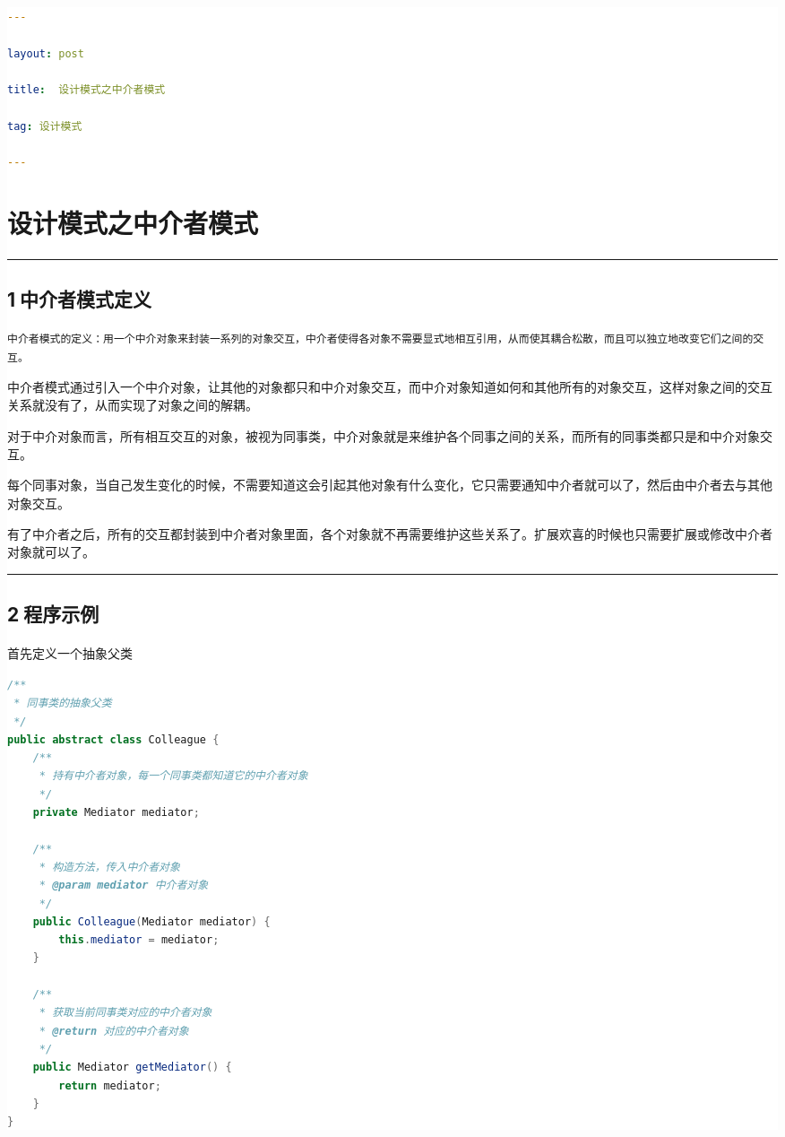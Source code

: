 ```yaml
---

layout: post

title:  设计模式之中介者模式

tag: 设计模式

---
```


# 设计模式之中介者模式

---

## 1 中介者模式定义

```
中介者模式的定义：用一个中介对象来封装一系列的对象交互，中介者使得各对象不需要显式地相互引用，从而使其耦合松散，而且可以独立地改变它们之间的交互。
```

中介者模式通过引入一个中介对象，让其他的对象都只和中介对象交互，而中介对象知道如何和其他所有的对象交互，这样对象之间的交互关系就没有了，从而实现了对象之间的解耦。

对于中介对象而言，所有相互交互的对象，被视为同事类，中介对象就是来维护各个同事之间的关系，而所有的同事类都只是和中介对象交互。

每个同事对象，当自己发生变化的时候，不需要知道这会引起其他对象有什么变化，它只需要通知中介者就可以了，然后由中介者去与其他对象交互。

有了中介者之后，所有的交互都封装到中介者对象里面，各个对象就不再需要维护这些关系了。扩展欢喜的时候也只需要扩展或修改中介者对象就可以了。


---

## 2 程序示例

首先定义一个抽象父类

```java
/**
 * 同事类的抽象父类
 */
public abstract class Colleague {
    /**
     * 持有中介者对象，每一个同事类都知道它的中介者对象
     */
    private Mediator mediator;

    /**
     * 构造方法，传入中介者对象
     * @param mediator 中介者对象
     */
    public Colleague(Mediator mediator) {
        this.mediator = mediator;
    }

    /**
     * 获取当前同事类对应的中介者对象
     * @return 对应的中介者对象
     */
    public Mediator getMediator() {
        return mediator;
    }
}
```
